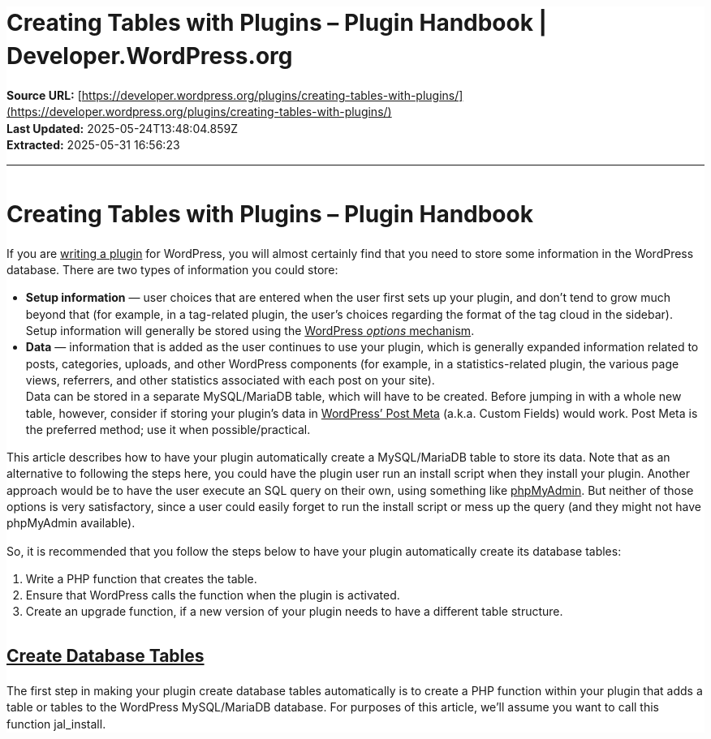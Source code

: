 # Creating Tables with Plugins – Plugin Handbook | Developer.WordPress.org

**Source URL:** [https://developer.wordpress.org/plugins/creating-tables-with-plugins/](https://developer.wordpress.org/plugins/creating-tables-with-plugins/)  
**Last Updated:** 2025-05-24T13:48:04.859Z  
**Extracted:** 2025-05-31 16:56:23

---

# Creating Tables with Plugins – Plugin Handbook

If you are [writing a plugin](https://developer.wordpress.org/plugins/) for WordPress, you will almost certainly find that you need to store some information in the WordPress database. There are two types of information you could store:

*   **Setup information** — user choices that are entered when the user first sets up your plugin, and don’t tend to grow much beyond that (for example, in a tag-related plugin, the user’s choices regarding the format of the tag cloud in the sidebar).  
    Setup information will generally be stored using the [WordPress _options_ mechanism](https://developer.wordpress.org/plugins/settings/options-api/).
*   **Data** — information that is added as the user continues to use your plugin, which is generally expanded information related to posts, categories, uploads, and other WordPress components (for example, in a statistics-related plugin, the various page views, referrers, and other statistics associated with each post on your site).  
    Data can be stored in a separate MySQL/MariaDB table, which will have to be created. Before jumping in with a whole new table, however, consider if storing your plugin’s data in [WordPress’ Post Meta](https://developer.wordpress.org/plugins/metadata/) (a.k.a. Custom Fields) would work. Post Meta is the preferred method; use it when possible/practical.

This article describes how to have your plugin automatically create a MySQL/MariaDB table to store its data. Note that as an alternative to following the steps here, you could have the plugin user run an install script when they install your plugin. Another approach would be to have the user execute an SQL query on their own, using something like [phpMyAdmin](https://developer.wordpress.org/advanced-administration/upgrade/phpmyadmin/). But neither of those options is very satisfactory, since a user could easily forget to run the install script or mess up the query (and they might not have phpMyAdmin available).

So, it is recommended that you follow the steps below to have your plugin automatically create its database tables:

1.  Write a PHP function that creates the table.
2.  Ensure that WordPress calls the function when the plugin is activated.
3.  Create an upgrade function, if a new version of your plugin needs to have a different table structure.

## [Create Database Tables](#create-database-tables)

The first step in making your plugin create database tables automatically is to create a PHP function within your plugin that adds a table or tables to the WordPress MySQL/MariaDB database. For purposes of this article, we’ll assume you want to call this function jal\_install.
